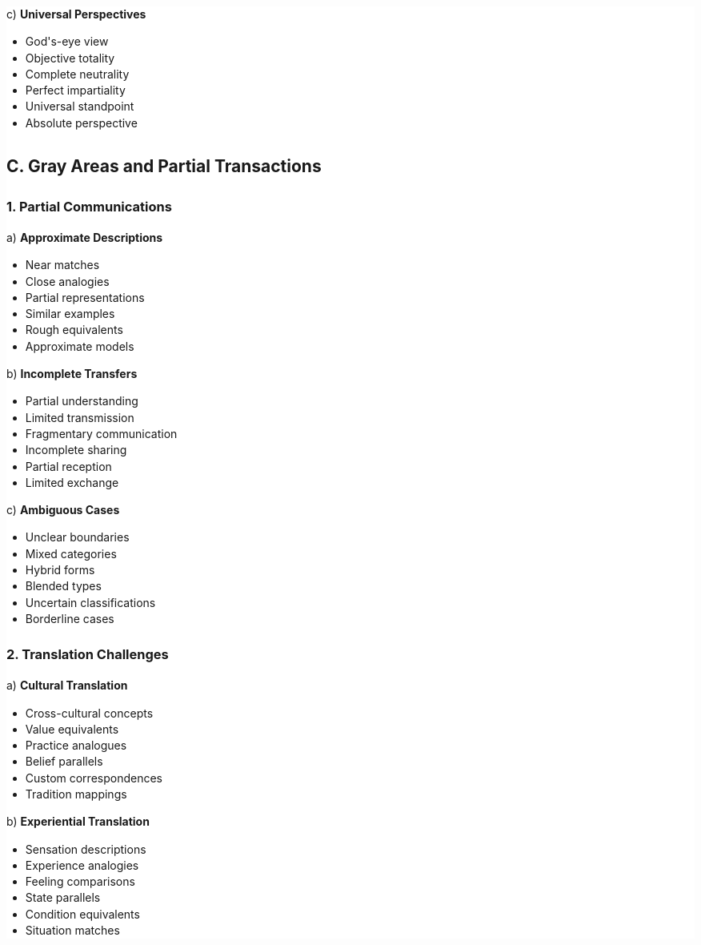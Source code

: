 c) **Universal Perspectives**
- God's-eye view
- Objective totality
- Complete neutrality
- Perfect impartiality
- Universal standpoint
- Absolute perspective

## C. Gray Areas and Partial Transactions

### 1. Partial Communications

a) **Approximate Descriptions**
- Near matches
- Close analogies
- Partial representations
- Similar examples
- Rough equivalents
- Approximate models

b) **Incomplete Transfers**
- Partial understanding
- Limited transmission
- Fragmentary communication
- Incomplete sharing
- Partial reception
- Limited exchange

c) **Ambiguous Cases**
- Unclear boundaries
- Mixed categories
- Hybrid forms
- Blended types
- Uncertain classifications
- Borderline cases

### 2. Translation Challenges

a) **Cultural Translation**
- Cross-cultural concepts
- Value equivalents
- Practice analogues
- Belief parallels
- Custom correspondences
- Tradition mappings

b) **Experiential Translation**
- Sensation descriptions
- Experience analogies
- Feeling comparisons
- State parallels
- Condition equivalents
- Situation matches
